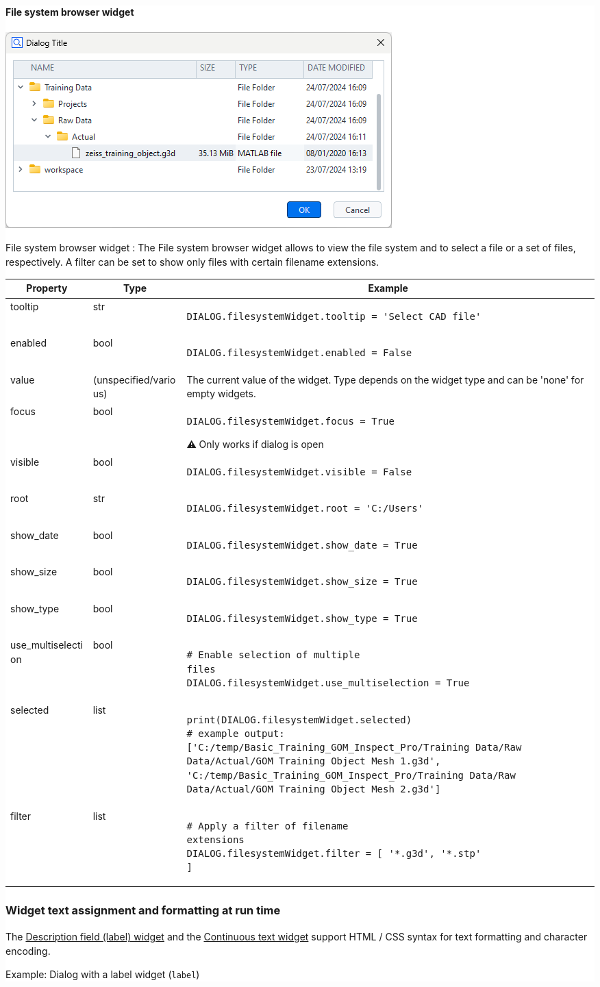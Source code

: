 #### File system browser widget

![](assets/widget_fsbrowser.png)

File system browser widget
: The File system browser widget allows to view the file system and to select a file or a set of files, respectively. A filter can be set to show only files with certain filename extensions.

| Property           | Type                  | Example                                                                                |
| ------------------ | --------------------- | -------------------------------------------------------------------------------------- |
| tooltip            | str                   | <pre>DIALOG.filesystemWidget.tooltip = 'Select CAD file'</pre>                         |
| enabled            | bool                  | <pre>DIALOG.filesystemWidget.enabled = False</pre>                                     |
| value              | (unspecified/various) |  The current value of the widget. Type depends on the widget type and can be 'none' for empty widgets. |
| focus              | bool                  | <pre>DIALOG.filesystemWidget.focus = True</pre>⚠️ Only works if dialog is open         |
| visible            | bool                  | <pre>DIALOG.filesystemWidget.visible = False</pre>                                     |
| root               | str                   | <pre>DIALOG.filesystemWidget.root = 'C:/Users'</pre>                                   |
| show_date          | bool                  | <pre>DIALOG.filesystemWidget.show_date = True</pre>                                    |
| show_size          | bool                  | <pre>DIALOG.filesystemWidget.show_size = True</pre>                                    |
| show_type          | bool                  | <pre>DIALOG.filesystemWidget.show_type = True</pre>                                    |
| use_multiselection | bool                  | <pre># Enable selection of multiple files<br>DIALOG.filesystemWidget.use_multiselection = True</pre> |                                                               
| selected           | list                  | <pre>print(DIALOG.filesystemWidget.selected)<br># example output: \['C:/temp/Basic_Training_GOM_Inspect_Pro/Training Data/Raw Data/Actual/GOM Training Object Mesh 1.g3d', 'C:/temp/Basic_Training_GOM_Inspect_Pro/Training Data/Raw Data/Actual/GOM Training Object Mesh 2.g3d'\]</pre> |
| filter             | list                  | <pre># Apply a filter of filename extensions<br>DIALOG.filesystemWidget.filter = \[ '\*.g3d', '\*.stp' \]</pre> |

### Widget text assignment and formatting at run time

The [Description field (label) widget](#description-field-label-widget) and the [Continuous text widget](#continuous-text-widget) support HTML / CSS syntax for text formatting and character encoding.

Example: Dialog with a label widget (`label`)
